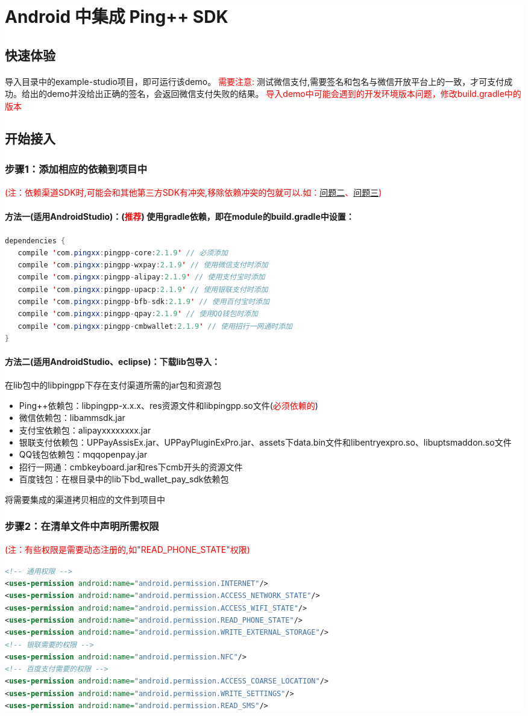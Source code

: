 Android 中集成 Ping++ SDK
============
 
## 快速体验
导入目录中的example-studio项目，即可运行该demo。
<font color="red">需要注意: </font>测试微信支付,需要签名和包名与微信开放平台上的一致，才可支付成功。给出的demo并没给出正确的签名，会返回微信支付失败的结果。
<font color="red">导入demo中可能会遇到的开发环境版本问题，修改build.gradle中的版本</font>

## 开始接入
### 步骤1：添加相应的依赖到项目中
<font color='red'>(注：依赖渠道SDK时,可能会和其他第三方SDK有冲突,移除依赖冲突的包就可以.如：[问题二](#issue2)、[问题三](#issue3))</font>
#### 方法一(适用AndroidStudio)：(<font color='red'>推荐</font>) 使用gradle依赖，即在module的build.gradle中设置：

```java
dependencies {
   compile 'com.pingxx:pingpp-core:2.1.9' // 必须添加
   compile 'com.pingxx:pingpp-wxpay:2.1.9' // 使用微信支付时添加
   compile 'com.pingxx:pingpp-alipay:2.1.9' // 使用支付宝时添加
   compile 'com.pingxx:pingpp-upacp:2.1.9' // 使用银联支付时添加
   compile 'com.pingxx:pingpp-bfb-sdk:2.1.9' // 使用百付宝时添加
   compile 'com.pingxx:pingpp-qpay:2.1.9' // 使用QQ钱包时添加
   compile 'com.pingxx:pingpp-cmbwallet:2.1.9' // 使用招行一网通时添加
}
```

#### 方法二(适用AndroidStudio、eclipse)：下载lib包导入：
在lib包中的libpingpp下存在支付渠道所需的jar包和资源包

* Ping++依赖包：libpingpp-x.x.x、res资源文件和libpingpp.so文件(<font color='red'>必须依赖的</font>)
* 微信依赖包：libammsdk.jar
* 支付宝依赖包：alipayxxxxxxxx.jar
* 银联支付依赖包：UPPayAssisEx.jar、UPPayPluginExPro.jar、assets下data.bin文件和libentryexpro.so、libuptsmaddon.so文件
* QQ钱包依赖包：mqqopenpay.jar
* 招行一网通：cmbkeyboard.jar和res下cmb开头的资源文件
* 百度钱包：在根目录中的lib下bd_wallet_pay_sdk依赖包

将需要集成的渠道拷贝相应的文件到项目中

### 步骤2：在清单文件中声明所需权限
<font color='red'>(注：有些权限是需要动态注册的,如"READ_PHONE_STATE"权限)</font>

``` xml
<!-- 通用权限 -->
<uses-permission android:name="android.permission.INTERNET"/>
<uses-permission android:name="android.permission.ACCESS_NETWORK_STATE"/>
<uses-permission android:name="android.permission.ACCESS_WIFI_STATE"/>
<uses-permission android:name="android.permission.READ_PHONE_STATE"/>
<uses-permission android:name="android.permission.WRITE_EXTERNAL_STORAGE"/>
<!-- 银联需要的权限 -->
<uses-permission android:name="android.permission.NFC"/>
<!-- 百度支付需要的权限 -->
<uses-permission android:name="android.permission.ACCESS_COARSE_LOCATION"/>
<uses-permission android:name="android.permission.WRITE_SETTINGS"/>
<uses-permission android:name="android.permission.READ_SMS"/>
```
    